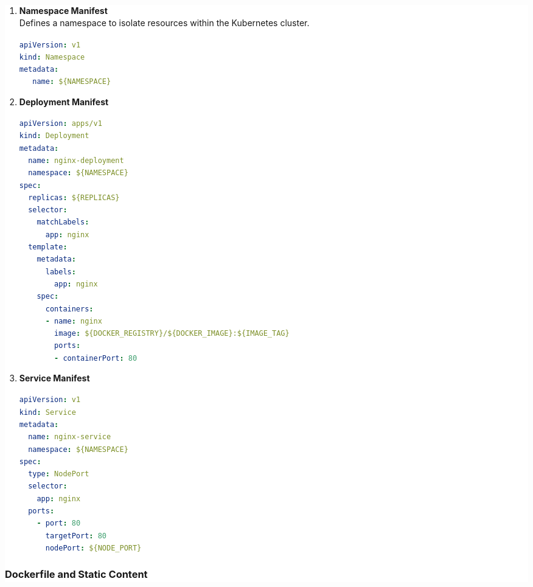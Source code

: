 1. **Namespace Manifest**   
   Defines a namespace to isolate resources within the Kubernetes cluster.

   ```yaml
   apiVersion: v1
   kind: Namespace
   metadata:
      name: ${NAMESPACE}
   ```

2. **Deployment Manifest**  
    ```yaml
    apiVersion: apps/v1
    kind: Deployment
    metadata:
      name: nginx-deployment
      namespace: ${NAMESPACE}
    spec:
      replicas: ${REPLICAS}
      selector:
        matchLabels:
          app: nginx
      template:
        metadata:
          labels:
            app: nginx
        spec:
          containers:
          - name: nginx
            image: ${DOCKER_REGISTRY}/${DOCKER_IMAGE}:${IMAGE_TAG}
            ports:
            - containerPort: 80 
    ```

3. **Service Manifest**  
    ```yaml
    apiVersion: v1
    kind: Service
    metadata:
      name: nginx-service
      namespace: ${NAMESPACE}
    spec:
      type: NodePort
      selector:
        app: nginx
      ports:
        - port: 80
          targetPort: 80
          nodePort: ${NODE_PORT}
    ```

### **Dockerfile and Static Content**
